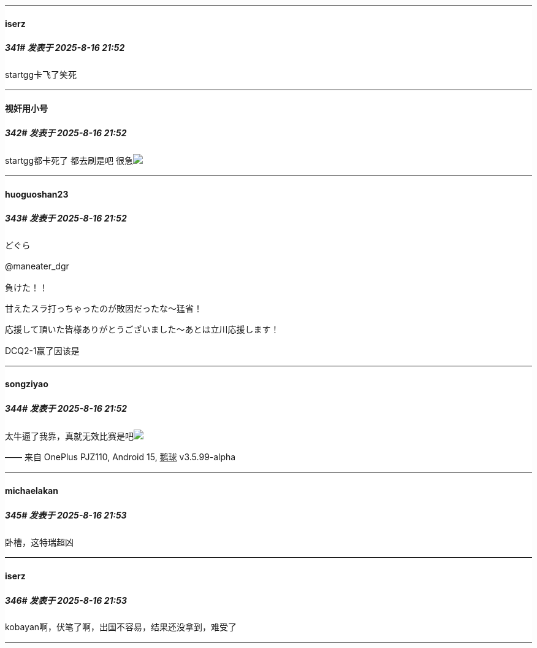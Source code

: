 *****

####  iserz  
##### 341#       发表于 2025-8-16 21:52

startgg卡飞了笑死

*****

####  视奸用小号  
##### 342#       发表于 2025-8-16 21:52

startgg都卡死了 都去刷是吧 很急<img src="https://static.stage1st.com/image/smiley/face2017/066.png" referrerpolicy="no-referrer">

*****

####  huoguoshan23  
##### 343#       发表于 2025-8-16 21:52

どぐら

@maneater_dgr

負けた！！

甘えたスラ打っちゃったのが敗因だったな〜猛省！

応援して頂いた皆様ありがとうございました〜あとは立川応援します！

DCQ2-1赢了因该是

*****

####  songziyao  
##### 344#       发表于 2025-8-16 21:52

太牛逼了我靠，真就无效比赛是吧<img src="https://static.stage1st.com/image/smiley/face2017/067.png" referrerpolicy="no-referrer">

—— 来自 OnePlus PJZ110, Android 15, [鹅球](https://www.pgyer.com/xfPejhuq) v3.5.99-alpha

*****

####  michaelakan  
##### 345#       发表于 2025-8-16 21:53

卧槽，这特瑞超凶

*****

####  iserz  
##### 346#       发表于 2025-8-16 21:53

kobayan啊，伏笔了啊，出国不容易，结果还没拿到，难受了

*****
